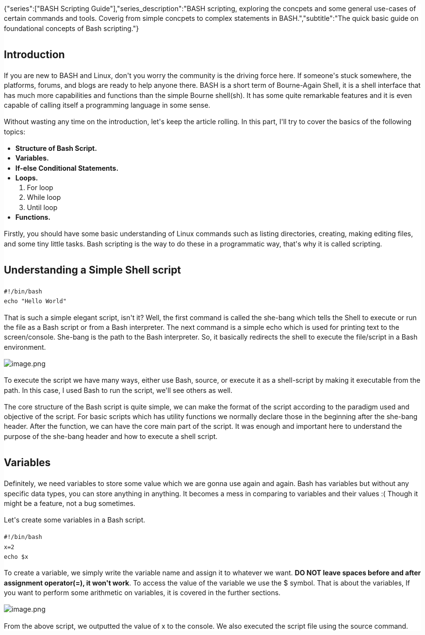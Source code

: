 {"series":["BASH Scripting Guide"],"series_description":"BASH scripting, exploring the concpets and some general use-cases of certain commands and tools. Coverig from simple concpets to complex statements in BASH.","subtitle":"The quick basic guide on foundational concepts of Bash scripting."}

<h2>Introduction</h2>
<p>If you are new to BASH and Linux, don't you worry the community is the driving force here. If someone's stuck somewhere, the platforms, forums, and blogs are ready to help anyone there. BASH is a short term of Bourne-Again Shell, it is a shell interface that has much more capabilities and functions than the simple Bourne shell(sh). It has some quite remarkable features and it is even capable of calling itself a programming language in some sense.</p>
<p>Without wasting any time on the introduction, let's keep the article rolling.
In this part, I'll try to cover the basics of the following topics:</p>
<ul>
<li><strong>Structure of Bash Script.</strong></li>
<li><strong>Variables.</strong></li>
<li><strong>If-else Conditional Statements.</strong></li>
<li><strong>Loops.</strong>
<ol>
<li>For loop</li>
<li>While loop</li>
<li>Until loop</li>
</ol>
</li>
<li><strong>Functions.</strong></li>
</ul>
<p>Firstly, you should have some basic understanding of Linux commands such as listing directories, creating, making editing files, and some tiny little tasks. Bash scripting is the way to do these in a programmatic way, that's why it is called scripting.</p>
<h2>Understanding a Simple Shell script</h2>
<pre><code class="language-bash">#!/bin/bash
echo &quot;Hello World&quot;
</code></pre>
<p>That is such a simple elegant script, isn't it? Well, the first command is called the she-bang which tells the Shell to execute or run the file as a Bash script or from a Bash interpreter. The next command is a simple echo which is used for printing text to the screen/console. She-bang is the path to the Bash interpreter. So, it basically redirects the shell to execute the file/script in a Bash environment.</p>
<p><img src="https://cdn.hashnode.com/res/hashnode/image/upload/v1624287681383/MP2nc6hGR.png" alt="image.png"></p>
<p>To execute the script we have many ways, either use Bash, source, or execute it as a shell-script by making it executable from the path. In this case, I used Bash to run the script, we'll see others as well.</p>
<p>The core structure of the Bash script is quite simple, we can make the format of the script according to the paradigm used and objective of the script. For basic scripts which has utility functions we normally declare those in the beginning after the she-bang header. After the function, we can have the core main part of the script. It was enough and important here to understand the purpose of the she-bang header and how to execute a shell script.</p>
<h2>Variables</h2>
<p>Definitely, we need variables to store some value which we are gonna use again and again. Bash has variables but without any specific data types, you can store anything in anything. It becomes a mess in comparing to variables and their values :( Though it might be a feature, not a bug sometimes.</p>
<p>Let's create some variables in a Bash script.</p>
<pre><code class="language-bash">#!/bin/bash
x=2
echo $x
</code></pre>
<p>To create a variable, we simply write the variable name and assign it to whatever we want. <strong>DO NOT leave spaces before and after assignment operator(=), it won't work</strong>. To access the value of the variable we use the $ symbol. That is about the variables, If you want to perform some arithmetic on variables, it is covered in the further sections.</p>
<p><img src="https://cdn.hashnode.com/res/hashnode/image/upload/v1624287785396/GvIdwi0QP.png" alt="image.png"></p>
<p>From the above script, we outputted the value of x to the console. We also executed the script file using the source command.</p>